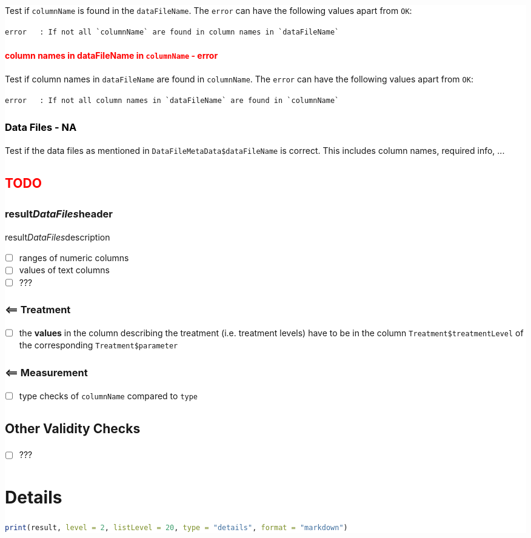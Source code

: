 Test if `columnName` is found in the `dataFileName`. The `error` can have the following values apart from `OK`:
 
    error   : If not all `columnName` are found in column names in `dataFileName`
 



#### **<span style="color:#FF0000">column names in dataFileName in `columnName` - error</span>**

Test if column names in `dataFileName` are found in `columnName`. The `error` can have the following values apart from `OK`:
 
    error   : If not all column names in `dataFileName` are found in `columnName`
 



### **<span style="color:black">Data Files - NA</span>**

Test if the data files as mentioned in `DataFileMetaData$dataFileName` is correct.  This includes column names, required info, ... 

## **<span style="color:red">TODO</span>** 
### result$DataFiles$header
result$DataFiles$description

- [ ] ranges of numeric columns
- [ ] values of text columns
- [ ] ???

### <== Treatment
- [ ] the **values** in the column describing the treatment (i.e. treatment levels) have to be in the column `Treatment$treatmentLevel` of the corresponding `Treatment$parameter`

### <== Measurement
- [ ] type checks of `columnName` compared to `type`

## Other Validity Checks
- [ ] ???









# Details


```r
print(result, level = 2, listLevel = 20, type = "details", format = "markdown")
```

